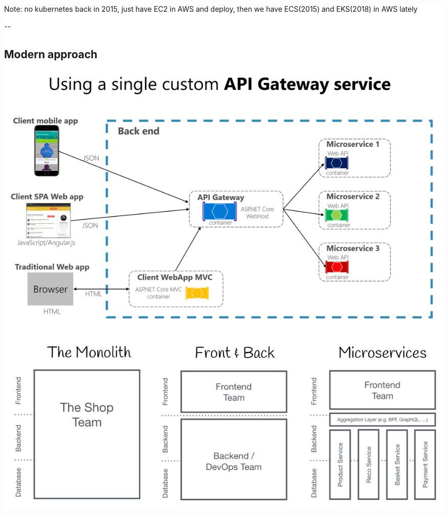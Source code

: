 Note: no kubernetes back in 2015, just have EC2 in AWS and deploy, then we have ECS(2015) and EKS(2018) in AWS lately

--

## Modern approach

<div class="r-stack">

![Image](./Microservices/api_gateway.png)

![Image](./Microservices/monolith-frontback-microservices.png)
